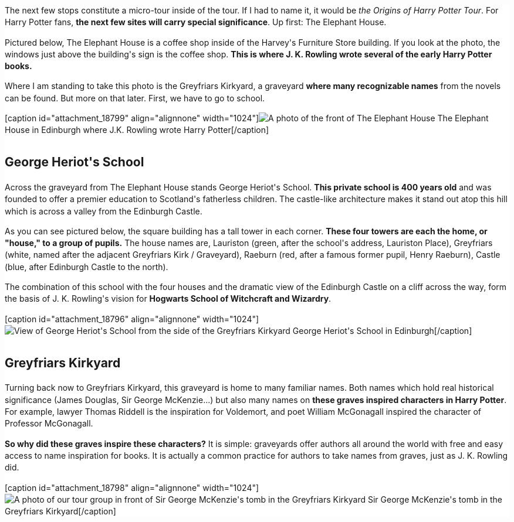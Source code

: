 The next few stops constitute a micro-tour inside of the tour. If I had to name it, it would be _the Origins of Harry Potter Tour_. For Harry Potter fans, **the next few sites will carry special significance**. Up first: The Elephant House.

Pictured below, The Elephant House is a coffee shop inside of the Harvey's Furniture Store building. If you look at the photo, the windows just above the building's sign is the coffee shop. **This is where J. K. Rowling wrote several of the early Harry Potter books.**

Where I am standing to take this photo is the Greyfriars Kirkyard, a graveyard **where many recognizable names** from the novels can be found. But more on that later. First, we have to go to school.

[caption id="attachment_18799" align="alignnone" width="1024"]![A photo of the front of The Elephant House](https://www.judsonlmoore.com/wp-content/uploads/2018/01/free-walking-tour-edinburgh-harveys-furniture-store-1024x683.jpg) The Elephant House in Edinburgh where J.K. Rowling wrote Harry Potter[/caption]


## George Heriot's School


Across the graveyard from The Elephant House stands George Heriot's School. **This private school is 400 years old** and was founded to offer a premier education to Scotland's fatherless children. The castle-like architecture makes it stand out atop this hill which is across a valley from the Edinburgh Castle.

As you can see pictured below, the square building has a tall tower in each corner. **These four towers are each the home, or "house," to a group of pupils.** The house names are, Lauriston (green, after the school's address, Lauriston Place), Greyfriars (white, named after the adjacent Greyfriars Kirk / Graveyard), Raeburn (red, after a famous former pupil, Henry Raeburn), Castle (blue, after Edinburgh Castle to the north).

The combination of this school with the four houses and the dramatic view of the Edinburgh Castle on a cliff across the way, form the basis of J. K. Rowling's vision for **Hogwarts School of Witchcraft and Wizardry**.

[caption id="attachment_18796" align="alignnone" width="1024"]![View of George Heriot's School from the side of the Greyfriars Kirkyard](https://www.judsonlmoore.com/wp-content/uploads/2018/01/free-walking-tour-edinburgh-george-heriots-school-1024x683.jpg) George Heriot's School in Edinburgh[/caption]


## Greyfriars Kirkyard


Turning back now to Greyfriars Kirkyard, this graveyard is home to many familiar names. Both names which hold real historical significance (James Douglas, Sir George McKenzie...) but also many names on **these graves inspired characters in Harry Potter**. For example, lawyer Thomas Riddell is the inspiration for Voldemort, and poet William McGonagall inspired the character of Professor McGonagall.

**So why did these graves inspire these characters?** It is simple: graveyards offer authors all around the world with free and easy access to name inspiration for books. It is actually a common practice for authors to take names from graves, just as J. K. Rowling did.

[caption id="attachment_18798" align="alignnone" width="1024"]![A photo of our tour group in front of Sir George McKenzie's tomb in the Greyfriars Kirkyard](https://www.judsonlmoore.com/wp-content/uploads/2018/01/free-walking-tour-edinburgh-greyfriars-kirkyard-1024x683.jpg) Sir George McKenzie's tomb in the Greyfriars Kirkyard[/caption]

